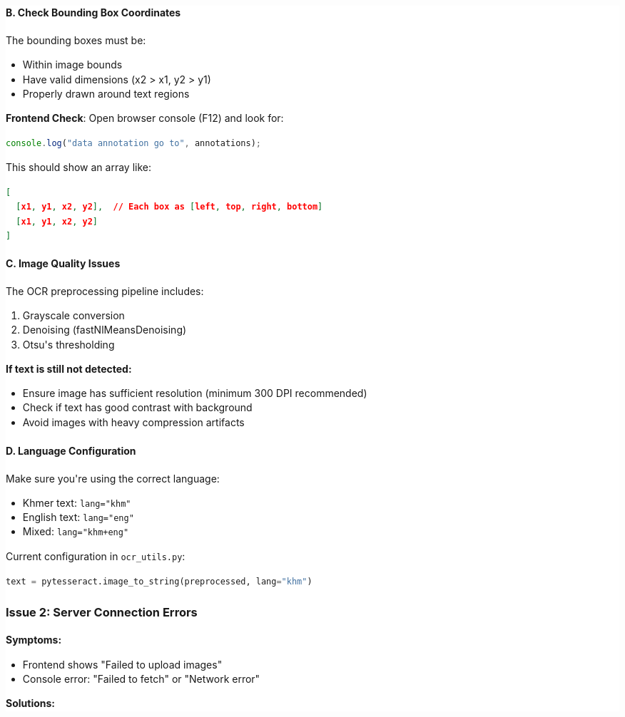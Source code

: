 #### B. Check Bounding Box Coordinates

The bounding boxes must be:

- Within image bounds
- Have valid dimensions (x2 > x1, y2 > y1)
- Properly drawn around text regions

**Frontend Check**: Open browser console (F12) and look for:

```javascript
console.log("data annotation go to", annotations);
```

This should show an array like:

```json
[
  [x1, y1, x2, y2],  // Each box as [left, top, right, bottom]
  [x1, y1, x2, y2]
]
```

#### C. Image Quality Issues

The OCR preprocessing pipeline includes:

1. Grayscale conversion
2. Denoising (fastNlMeansDenoising)
3. Otsu's thresholding

**If text is still not detected:**

- Ensure image has sufficient resolution (minimum 300 DPI recommended)
- Check if text has good contrast with background
- Avoid images with heavy compression artifacts

#### D. Language Configuration

Make sure you're using the correct language:

- Khmer text: `lang="khm"`
- English text: `lang="eng"`
- Mixed: `lang="khm+eng"`

Current configuration in `ocr_utils.py`:

```python
text = pytesseract.image_to_string(preprocessed, lang="khm")
```

### Issue 2: Server Connection Errors

**Symptoms:**

- Frontend shows "Failed to upload images"
- Console error: "Failed to fetch" or "Network error"

**Solutions:**
